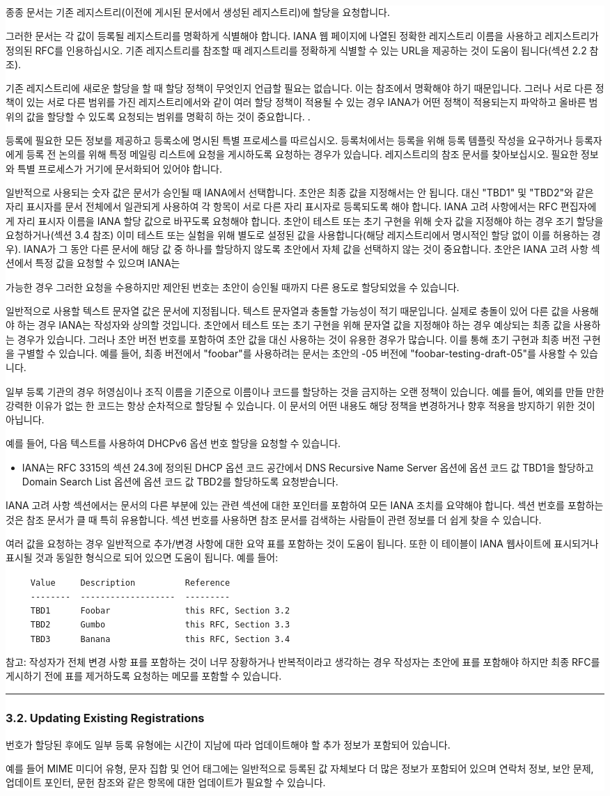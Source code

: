 종종 문서는 기존 레지스트리\(이전에 게시된 문서에서 생성된 레지스트리\)에 할당을 요청합니다.

그러한 문서는 각 값이 등록될 레지스트리를 명확하게 식별해야 합니다. IANA 웹 페이지에 나열된 정확한 레지스트리 이름을 사용하고 레지스트리가 정의된 RFC를 인용하십시오. 기존 레지스트리를 참조할 때 레지스트리를 정확하게 식별할 수 있는 URL을 제공하는 것이 도움이 됩니다\(섹션 2.2 참조\).

기존 레지스트리에 새로운 할당을 할 때 할당 정책이 무엇인지 언급할 필요는 없습니다. 이는 참조에서 명확해야 하기 때문입니다. 그러나 서로 다른 정책이 있는 서로 다른 범위를 가진 레지스트리에서와 같이 여러 할당 정책이 적용될 수 있는 경우 IANA가 어떤 정책이 적용되는지 파악하고 올바른 범위의 값을 할당할 수 있도록 요청되는 범위를 명확히 하는 것이 중요합니다. .

등록에 필요한 모든 정보를 제공하고 등록소에 명시된 특별 프로세스를 따르십시오. 등록처에서는 등록을 위해 등록 템플릿 작성을 요구하거나 등록자에게 등록 전 논의를 위해 특정 메일링 리스트에 요청을 게시하도록 요청하는 경우가 있습니다. 레지스트리의 참조 문서를 찾아보십시오. 필요한 정보와 특별 프로세스가 거기에 문서화되어 있어야 합니다.

일반적으로 사용되는 숫자 값은 문서가 승인될 때 IANA에서 선택합니다. 초안은 최종 값을 지정해서는 안 됩니다. 대신 "TBD1" 및 "TBD2"와 같은 자리 표시자를 문서 전체에서 일관되게 사용하여 각 항목이 서로 다른 자리 표시자로 등록되도록 해야 합니다. IANA 고려 사항에서는 RFC 편집자에게 자리 표시자 이름을 IANA 할당 값으로 바꾸도록 요청해야 합니다. 초안이 테스트 또는 초기 구현을 위해 숫자 값을 지정해야 하는 경우 조기 할당을 요청하거나\(섹션 3.4 참조\) 이미 테스트 또는 실험을 위해 별도로 설정된 값을 사용합니다\(해당 레지스트리에서 명시적인 할당 없이 이를 허용하는 경우\). IANA가 그 동안 다른 문서에 해당 값 중 하나를 할당하지 않도록 초안에서 자체 값을 선택하지 않는 것이 중요합니다. 초안은 IANA 고려 사항 섹션에서 특정 값을 요청할 수 있으며 IANA는

가능한 경우 그러한 요청을 수용하지만 제안된 번호는 초안이 승인될 때까지 다른 용도로 할당되었을 수 있습니다.

일반적으로 사용할 텍스트 문자열 값은 문서에 지정됩니다. 텍스트 문자열과 충돌할 가능성이 적기 때문입니다. 실제로 충돌이 있어 다른 값을 사용해야 하는 경우 IANA는 작성자와 상의할 것입니다. 초안에서 테스트 또는 초기 구현을 위해 문자열 값을 지정해야 하는 경우 예상되는 최종 값을 사용하는 경우가 있습니다. 그러나 초안 버전 번호를 포함하여 초안 값을 대신 사용하는 것이 유용한 경우가 많습니다. 이를 통해 초기 구현과 최종 버전 구현을 구별할 수 있습니다. 예를 들어, 최종 버전에서 "foobar"를 사용하려는 문서는 초안의 -05 버전에 "foobar-testing-draft-05"를 사용할 수 있습니다.

일부 등록 기관의 경우 허영심이나 조직 이름을 기준으로 이름이나 코드를 할당하는 것을 금지하는 오랜 정책이 있습니다. 예를 들어, 예외를 만들 만한 강력한 이유가 없는 한 코드는 항상 순차적으로 할당될 수 있습니다. 이 문서의 어떤 내용도 해당 정책을 변경하거나 향후 적용을 방지하기 위한 것이 아닙니다.

예를 들어, 다음 텍스트를 사용하여 DHCPv6 옵션 번호 할당을 요청할 수 있습니다.

- IANA는 RFC 3315의 섹션 24.3에 정의된 DHCP 옵션 코드 공간에서 DNS Recursive Name Server 옵션에 옵션 코드 값 TBD1을 할당하고 Domain Search List 옵션에 옵션 코드 값 TBD2를 할당하도록 요청받습니다.

IANA 고려 사항 섹션에서는 문서의 다른 부분에 있는 관련 섹션에 대한 포인터를 포함하여 모든 IANA 조치를 요약해야 합니다. 섹션 번호를 포함하는 것은 참조 문서가 클 때 특히 유용합니다. 섹션 번호를 사용하면 참조 문서를 검색하는 사람들이 관련 정보를 더 쉽게 찾을 수 있습니다.

여러 값을 요청하는 경우 일반적으로 추가/변경 사항에 대한 요약 표를 포함하는 것이 도움이 됩니다. 또한 이 테이블이 IANA 웹사이트에 표시되거나 표시될 것과 동일한 형식으로 되어 있으면 도움이 됩니다. 예를 들어:

```text
     Value     Description          Reference
     --------  -------------------  ---------
     TBD1      Foobar               this RFC, Section 3.2
     TBD2      Gumbo                this RFC, Section 3.3
     TBD3      Banana               this RFC, Section 3.4
```

참고: 작성자가 전체 변경 사항 표를 포함하는 것이 너무 장황하거나 반복적이라고 생각하는 경우 작성자는 초안에 표를 포함해야 하지만 최종 RFC를 게시하기 전에 표를 제거하도록 요청하는 메모를 포함할 수 있습니다.

---
### **3.2.  Updating Existing Registrations**

번호가 할당된 후에도 일부 등록 유형에는 시간이 지남에 따라 업데이트해야 할 추가 정보가 포함되어 있습니다.

예를 들어 MIME 미디어 유형, 문자 집합 및 언어 태그에는 일반적으로 등록된 값 자체보다 더 많은 정보가 포함되어 있으며 연락처 정보, 보안 문제, 업데이트 포인터, 문헌 참조와 같은 항목에 대한 업데이트가 필요할 수 있습니다.
